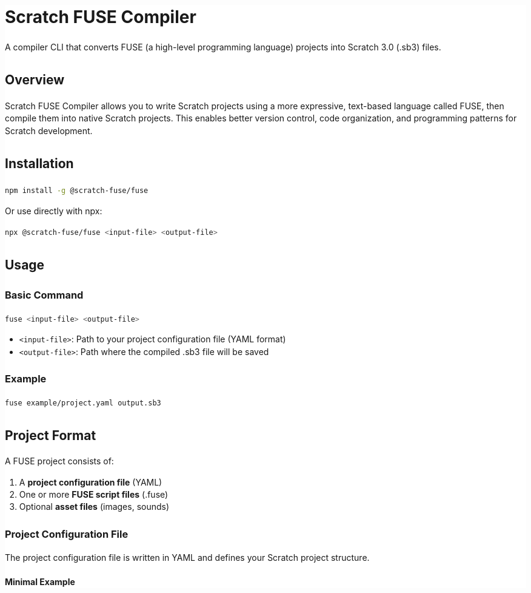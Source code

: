 # Scratch FUSE Compiler

A compiler CLI that converts FUSE (a high-level programming language) projects into Scratch 3.0 (.sb3) files.

## Overview

Scratch FUSE Compiler allows you to write Scratch projects using a more expressive, text-based language called FUSE, then compile them into native Scratch projects. This enables better version control, code organization, and programming patterns for Scratch development.

## Installation

```bash
npm install -g @scratch-fuse/fuse
```

Or use directly with npx:

```bash
npx @scratch-fuse/fuse <input-file> <output-file>
```

## Usage

### Basic Command

```bash
fuse <input-file> <output-file>
```

- `<input-file>`: Path to your project configuration file (YAML format)
- `<output-file>`: Path where the compiled .sb3 file will be saved

### Example

```bash
fuse example/project.yaml output.sb3
```

## Project Format

A FUSE project consists of:
1. A **project configuration file** (YAML)
2. One or more **FUSE script files** (.fuse)
3. Optional **asset files** (images, sounds)

### Project Configuration File

The project configuration file is written in YAML and defines your Scratch project structure.

#### Minimal Example

